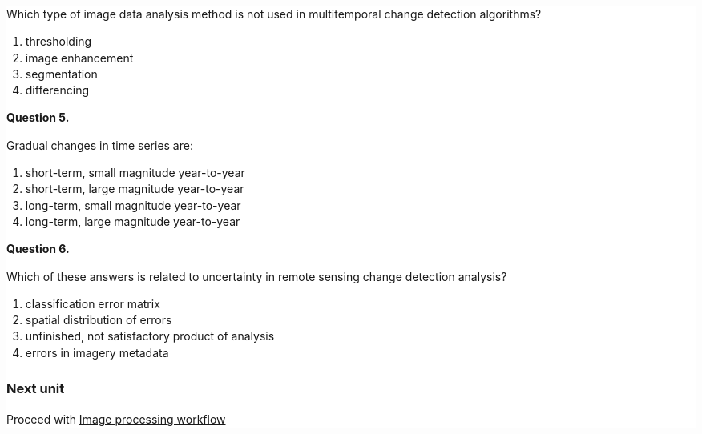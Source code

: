 Which type of image data analysis method is not used in multitemporal
change detection algorithms?

1.  thresholding  
2.  image enhancement  
3.  segmentation  
4.  differencing

**Question 5.**

Gradual changes in time series are:

1.  short-term, small magnitude year-to-year
2.  short-term, large magnitude year-to-year
3.  long-term, small magnitude year-to-year
4.  long-term, large magnitude year-to-year

**Question 6.**

Which of these answers is related to uncertainty in remote sensing
change detection analysis?

1.  classification error matrix
2.  spatial distribution of errors
3.  unfinished, not satisfactory product of analysis
4.  errors in imagery metadata

### Next unit

Proceed with [Image processing
workflow](../03_image_processing/03_image_processing.md)
